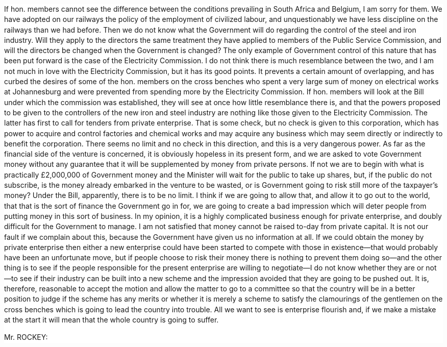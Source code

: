 <p>If hon. members cannot see the difference between the conditions prevailing in South Africa and Belgium, I am sorry for them. We have adopted on our railways the policy of the employment of civilized labour, and unquestionably we have less discipline on the railways than we had before. Then we do not know what the Government will do regarding the control of the steel and iron industry. Will they apply to the directors the same treatment they have applied to members of the Public Service Commission, and will the directors be changed when the Government is changed? The only example of Government control of this nature that has been put forward is the case of the Electricity Commission. I do not think there is much resemblance between the two, and I am not much in love with the Electricity Commission, but it has its good points. It prevents a certain amount of overlapping, and has curbed the desires of some of the hon. members on the cross benches who spent a very large sum of money on electrical works at Johannesburg and were prevented from spending more by the Electricity Commission. If hon. members will look at the Bill under which the commission was established, they will see at once how little resemblance there is, and that the powers proposed to be given to the controllers of the new iron and steel industry are nothing like those given to the Electricity Commission. The latter has first to call for tenders from private enterprise. That is some check, but no check is given to this corporation, which has power to acquire and control factories and chemical works and may acquire any business which may seem directly or indirectly to benefit the corporation. There seems no limit and no check in this direction, and this is a very dangerous power. As far as the financial side of the venture is concerned, it is obviously hopeless in its present form, and we are asked to vote Government money without any guarantee that it will be supplemented by money from private persons. If not we are to begin with what is practically £2,000,000 of Government money and the Minister will wait for the public to take up shares, but, if the public do not subscribe, is the money already embarked in the venture to be wasted, or is Government going to risk still more of the taxpayer&#x2019;s money? Under the Bill, apparently, there is to be no limit. I think if we are going to allow that, and allow it to go out to the world, that that is the sort of finance the Government go in for, we are going to create a bad impression which will deter people from putting money in this sort of business. In my opinion, it is a highly complicated business enough for private enterprise, and doubly difficult for the Government to manage. I am not satisfied that money cannot be raised to-day from private capital. It is not our fault if we complain about this, because the Government have given us no information at all. If we could obtain the money by private enterprise then either a new enterprise could have been started to compete with those in existence&#x2014;that would probably have been an unfortunate move, but if people choose to risk their money there is nothing to prevent them doing so&#x2014;and the other thing is to see if the people responsible for the present enterprise are willing to negotiate&#x2014;I do not know whether they are or not&#x2014;to see if their industry can be built into a new scheme and the impression avoided that they are going to be pushed out. It is, therefore, reasonable to accept the motion and allow the matter to go to a committee so that the country will be in a better position to judge if the scheme has any merits or whether it is merely a scheme to satisfy the clamourings of the gentlemen on the cross benches which is going to lead the country into trouble. All we want to see is enterprise flourish and, if we make a mistake at the start it will mean that the whole country is going to suffer.</p>

</speech>

<speech by="#rockey">

<from>Mr. <person refersTo="hansard_za">ROCKEY</person>:</from>
